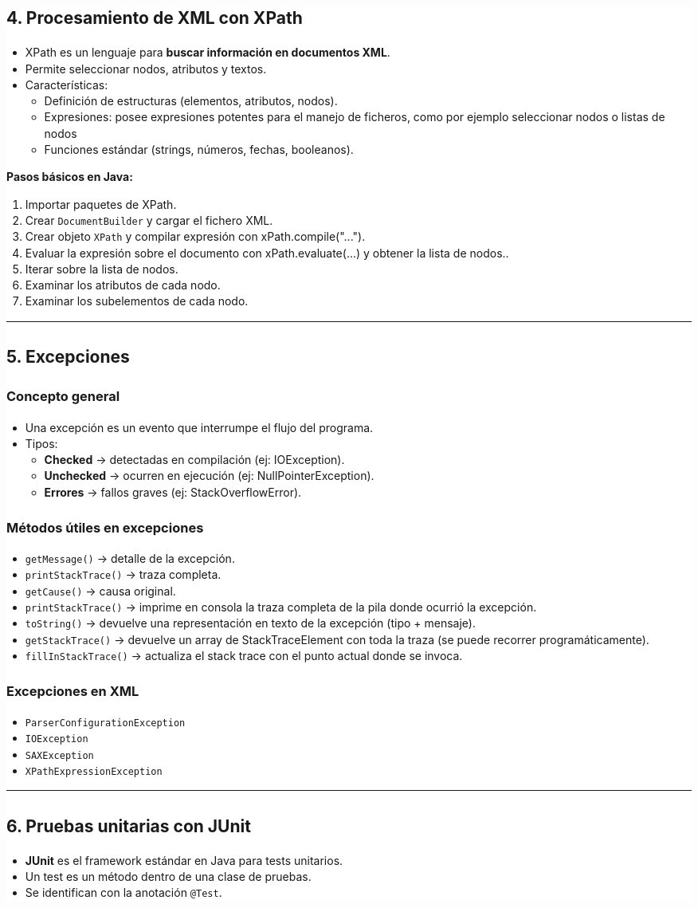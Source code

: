 
## 4. Procesamiento de XML con XPath
- XPath es un lenguaje para **buscar información en documentos XML**.
- Permite seleccionar nodos, atributos y textos.
- Características:
  - Definición de estructuras (elementos, atributos, nodos).
  - Expresiones: posee expresiones potentes para el manejo de ficheros, como por ejemplo seleccionar nodos o listas de nodos
  - Funciones estándar (strings, números, fechas, booleanos).

**Pasos básicos en Java:**
1. Importar paquetes de XPath.
2. Crear `DocumentBuilder` y cargar el fichero XML.
3. Crear objeto `XPath` y compilar expresión con xPath.compile("...").
4. Evaluar la expresión sobre el documento con xPath.evaluate(...) y obtener la lista de nodos..
5. Iterar sobre la lista de nodos.
6. Examinar los atributos de cada nodo.
7. Examinar los subelementos de cada nodo.

---

## 5. Excepciones

### Concepto general
- Una excepción es un evento que interrumpe el flujo del programa.
- Tipos:
  - **Checked** → detectadas en compilación (ej: IOException).
  - **Unchecked** → ocurren en ejecución (ej: NullPointerException).
  - **Errores** → fallos graves (ej: StackOverflowError).

### Métodos útiles en excepciones
- `getMessage()` → detalle de la excepción.
- `printStackTrace()` → traza completa.
- `getCause()` → causa original.
- `printStackTrace()` → imprime en consola la traza completa de la pila donde ocurrió la excepción.
- `toString()` → devuelve una representación en texto de la excepción (tipo + mensaje).
- `getStackTrace()` → devuelve un array de StackTraceElement con toda la traza (se puede recorrer programáticamente).
- `fillInStackTrace()` → actualiza el stack trace con el punto actual donde se invoca.

### Excepciones en XML
- `ParserConfigurationException`
- `IOException`
- `SAXException`
- `XPathExpressionException`

---

## 6. Pruebas unitarias con JUnit
- **JUnit** es el framework estándar en Java para tests unitarios.
- Un test es un método dentro de una clase de pruebas.
- Se identifican con la anotación `@Test`.
